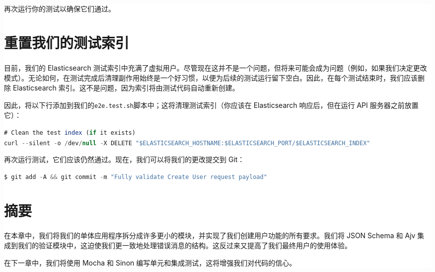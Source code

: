 再次运行你的测试以确保它们通过。

# 重置我们的测试索引

目前，我们的 Elasticsearch 测试索引中充满了虚拟用户。尽管现在这并不是一个问题，但将来可能会成为问题（例如，如果我们决定更改模式）。无论如何，在测试完成后清理副作用始终是一个好习惯，以便为后续的测试运行留下空白。因此，在每个测试结束时，我们应该删除 Elasticsearch 索引。这不是问题，因为索引将由测试代码自动重新创建。

因此，将以下行添加到我们的`e2e.test.sh`脚本中；这将清理测试索引（你应该在 Elasticsearch 响应后，但在运行 API 服务器之前放置它）：

```js
# Clean the test index (if it exists)
curl --silent -o /dev/null -X DELETE "$ELASTICSEARCH_HOSTNAME:$ELASTICSEARCH_PORT/$ELASTICSEARCH_INDEX"
```

再次运行测试，它们应该仍然通过。现在，我们可以将我们的更改提交到 Git：

```js
$ git add -A && git commit -m "Fully validate Create User request payload"
```

# 摘要

在本章中，我们将我们的单体应用程序拆分成许多更小的模块，并实现了我们创建用户功能的所有要求。我们将 JSON Schema 和 Ajv 集成到我们的验证模块中，这迫使我们更一致地处理错误消息的结构。这反过来又提高了我们最终用户的使用体验。

在下一章中，我们将使用 Mocha 和 Sinon 编写单元和集成测试，这将增强我们对代码的信心。
